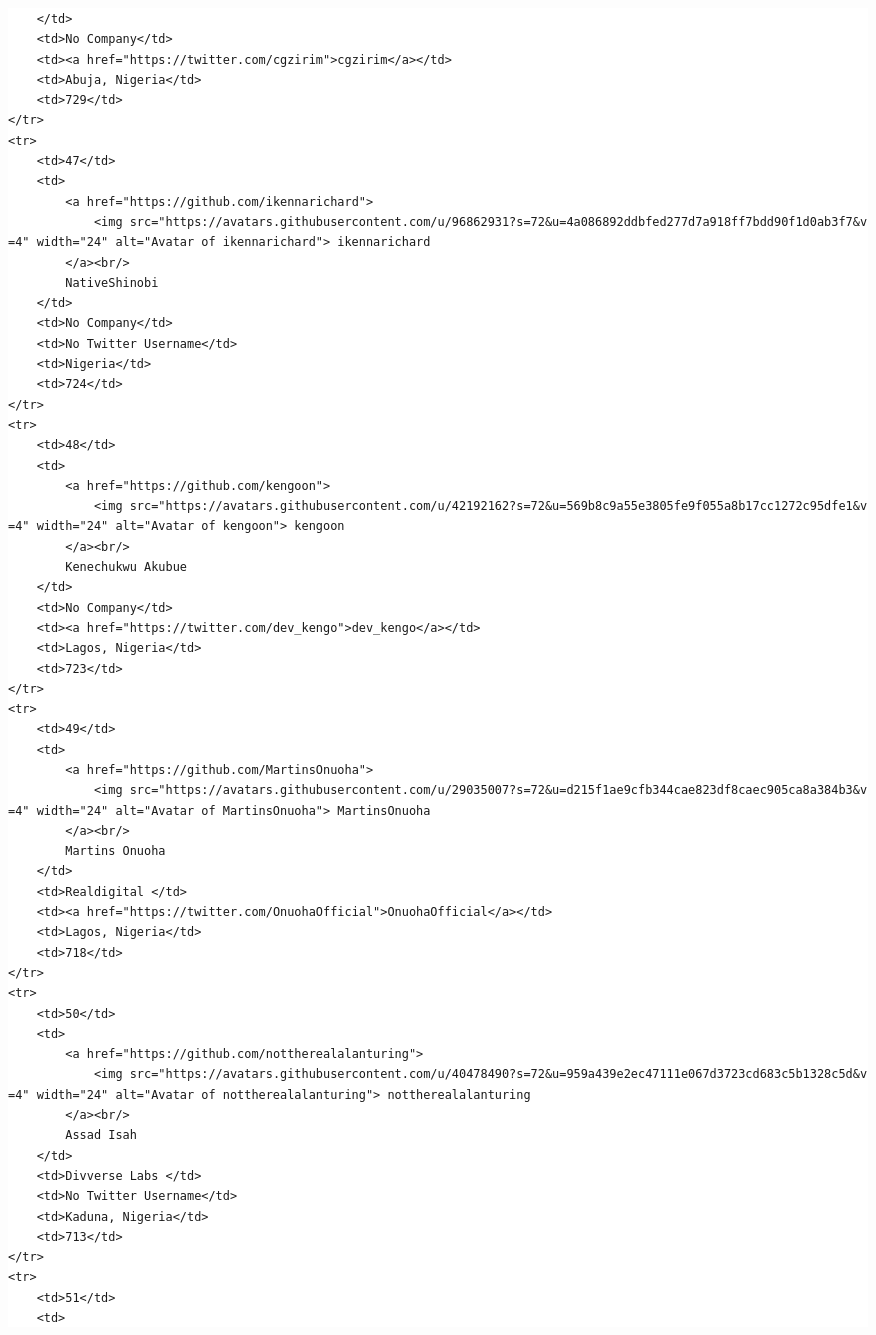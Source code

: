 		</td>
		<td>No Company</td>
		<td><a href="https://twitter.com/cgzirim">cgzirim</a></td>
		<td>Abuja, Nigeria</td>
		<td>729</td>
	</tr>
	<tr>
		<td>47</td>
		<td>
			<a href="https://github.com/ikennarichard">
				<img src="https://avatars.githubusercontent.com/u/96862931?s=72&u=4a086892ddbfed277d7a918ff7bdd90f1d0ab3f7&v=4" width="24" alt="Avatar of ikennarichard"> ikennarichard
			</a><br/>
			NativeShinobi
		</td>
		<td>No Company</td>
		<td>No Twitter Username</td>
		<td>Nigeria</td>
		<td>724</td>
	</tr>
	<tr>
		<td>48</td>
		<td>
			<a href="https://github.com/kengoon">
				<img src="https://avatars.githubusercontent.com/u/42192162?s=72&u=569b8c9a55e3805fe9f055a8b17cc1272c95dfe1&v=4" width="24" alt="Avatar of kengoon"> kengoon
			</a><br/>
			Kenechukwu Akubue
		</td>
		<td>No Company</td>
		<td><a href="https://twitter.com/dev_kengo">dev_kengo</a></td>
		<td>Lagos, Nigeria</td>
		<td>723</td>
	</tr>
	<tr>
		<td>49</td>
		<td>
			<a href="https://github.com/MartinsOnuoha">
				<img src="https://avatars.githubusercontent.com/u/29035007?s=72&u=d215f1ae9cfb344cae823df8caec905ca8a384b3&v=4" width="24" alt="Avatar of MartinsOnuoha"> MartinsOnuoha
			</a><br/>
			Martins Onuoha
		</td>
		<td>Realdigital </td>
		<td><a href="https://twitter.com/OnuohaOfficial">OnuohaOfficial</a></td>
		<td>Lagos, Nigeria</td>
		<td>718</td>
	</tr>
	<tr>
		<td>50</td>
		<td>
			<a href="https://github.com/nottherealalanturing">
				<img src="https://avatars.githubusercontent.com/u/40478490?s=72&u=959a439e2ec47111e067d3723cd683c5b1328c5d&v=4" width="24" alt="Avatar of nottherealalanturing"> nottherealalanturing
			</a><br/>
			Assad Isah
		</td>
		<td>Divverse Labs </td>
		<td>No Twitter Username</td>
		<td>Kaduna, Nigeria</td>
		<td>713</td>
	</tr>
	<tr>
		<td>51</td>
		<td>
